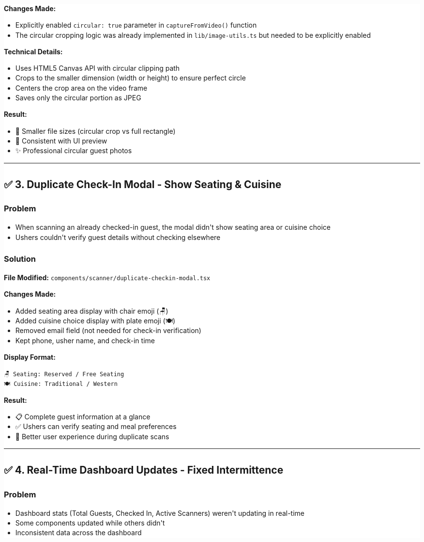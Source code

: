 **Changes Made:**
- Explicitly enabled `circular: true` parameter in `captureFromVideo()` function
- The circular cropping logic was already implemented in `lib/image-utils.ts` but needed to be explicitly enabled

**Technical Details:**
- Uses HTML5 Canvas API with circular clipping path
- Crops to the smaller dimension (width or height) to ensure perfect circle
- Centers the crop area on the video frame
- Saves only the circular portion as JPEG

**Result:**
- 💾 Smaller file sizes (circular crop vs full rectangle)
- 🎯 Consistent with UI preview
- ✨ Professional circular guest photos

---

## ✅ 3. Duplicate Check-In Modal - Show Seating & Cuisine

### Problem
- When scanning an already checked-in guest, the modal didn't show seating area or cuisine choice
- Ushers couldn't verify guest details without checking elsewhere

### Solution
**File Modified:** `components/scanner/duplicate-checkin-modal.tsx`

**Changes Made:**
- Added seating area display with chair emoji (🪑)
- Added cuisine choice display with plate emoji (🍽️)
- Removed email field (not needed for check-in verification)
- Kept phone, usher name, and check-in time

**Display Format:**
```
🪑 Seating: Reserved / Free Seating
🍽️ Cuisine: Traditional / Western
```

**Result:**
- 📋 Complete guest information at a glance
- ✅ Ushers can verify seating and meal preferences
- 🎯 Better user experience during duplicate scans

---

## ✅ 4. Real-Time Dashboard Updates - Fixed Intermittence

### Problem
- Dashboard stats (Total Guests, Checked In, Active Scanners) weren't updating in real-time
- Some components updated while others didn't
- Inconsistent data across the dashboard
